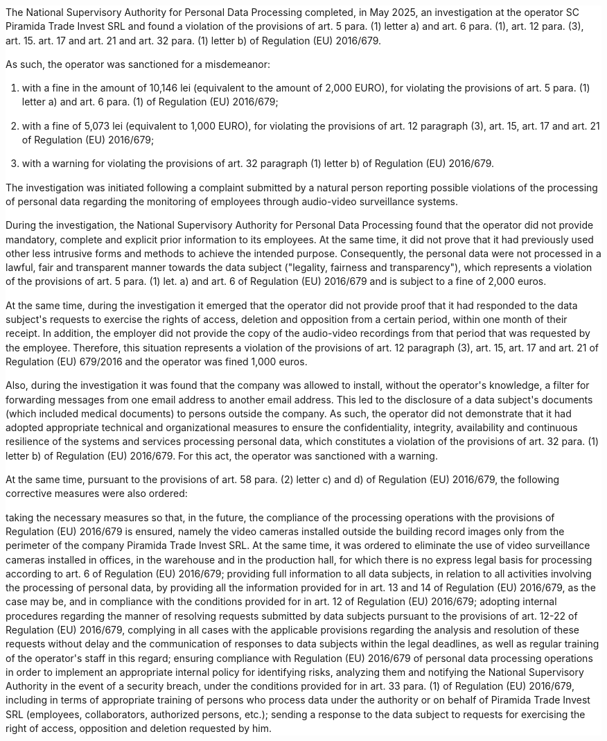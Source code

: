 The National Supervisory Authority for Personal Data Processing completed, in May 2025, an investigation at the operator SC Piramida Trade Invest SRL and found a violation of the provisions of art. 5 para. (1) letter a) and art. 6 para. (1), art. 12 para. (3), art. 15. art. 17 and art. 21 and art. 32 para. (1) letter b) of Regulation (EU) 2016/679.

As such, the operator was sanctioned for a misdemeanor:

1. with a fine in the amount of 10,146 lei (equivalent to the amount of 2,000 EURO), for violating the provisions of art. 5 para. (1) letter a) and art. 6 para. (1) of Regulation (EU) 2016/679;

2. with a fine of 5,073 lei (equivalent to 1,000 EURO), for violating the provisions of art. 12 paragraph (3), art. 15, art. 17 and art. 21 of Regulation (EU) 2016/679;

3. with a warning for violating the provisions of art. 32 paragraph (1) letter b) of Regulation (EU) 2016/679.

The investigation was initiated following a complaint submitted by a natural person reporting possible violations of the processing of personal data regarding the monitoring of employees through audio-video surveillance systems.

During the investigation, the National Supervisory Authority for Personal Data Processing found that the operator did not provide mandatory, complete and explicit prior information to its employees. At the same time, it did not prove that it had previously used other less intrusive forms and methods to achieve the intended purpose. Consequently, the personal data were not processed in a lawful, fair and transparent manner towards the data subject ("legality, fairness and transparency"), which represents a violation of the provisions of art. 5 para. (1) let. a) and art. 6 of Regulation (EU) 2016/679 and is subject to a fine of 2,000 euros.

At the same time, during the investigation it emerged that the operator did not provide proof that it had responded to the data subject's requests to exercise the rights of access, deletion and opposition from a certain period, within one month of their receipt. In addition, the employer did not provide the copy of the audio-video recordings from that period that was requested by the employee. Therefore, this situation represents a violation of the provisions of art. 12 paragraph (3), art. 15, art. 17 and art. 21 of Regulation (EU) 679/2016 and the operator was fined 1,000 euros.

Also, during the investigation it was found that the company was allowed to install, without the operator's knowledge, a filter for forwarding messages from one email address to another email address. This led to the disclosure of a data subject's documents (which included medical documents) to persons outside the company. As such, the operator did not demonstrate that it had adopted appropriate technical and organizational measures to ensure the confidentiality, integrity, availability and continuous resilience of the systems and services processing personal data, which constitutes a violation of the provisions of art. 32 para. (1) letter b) of Regulation (EU) 2016/679. For this act, the operator was sanctioned with a warning.

At the same time, pursuant to the provisions of art. 58 para. (2) letter c) and d) of Regulation (EU) 2016/679, the following corrective measures were also ordered:

taking the necessary measures so that, in the future, the compliance of the processing operations with the provisions of Regulation (EU) 2016/679 is ensured, namely the video cameras installed outside the building record images only from the perimeter of the company Piramida Trade Invest SRL. At the same time, it was ordered to eliminate the use of video surveillance cameras installed in offices, in the warehouse and in the production hall, for which there is no express legal basis for processing according to art. 6 of Regulation (EU) 2016/679; providing full information to all data subjects, in relation to all activities involving the processing of personal data, by providing all the information provided for in art. 13 and 14 of Regulation (EU) 2016/679, as the case may be, and in compliance with the conditions provided for in art. 12 of Regulation (EU) 2016/679; adopting internal procedures regarding the manner of resolving requests submitted by data subjects pursuant to the provisions of art. 12-22 of Regulation (EU) 2016/679, complying in all cases with the applicable provisions regarding the analysis and resolution of these requests without delay and the communication of responses to data subjects within the legal deadlines, as well as regular training of the operator's staff in this regard; ensuring compliance with Regulation (EU) 2016/679 of personal data processing operations in order to implement an appropriate internal policy for identifying risks, analyzing them and notifying the National Supervisory Authority in the event of a security breach, under the conditions provided for in art. 33 para. (1) of Regulation (EU) 2016/679, including in terms of appropriate training of persons who process data under the authority or on behalf of Piramida Trade Invest SRL (employees, collaborators, authorized persons, etc.); sending a response to the data subject to requests for exercising the right of access, opposition and deletion requested by him.
